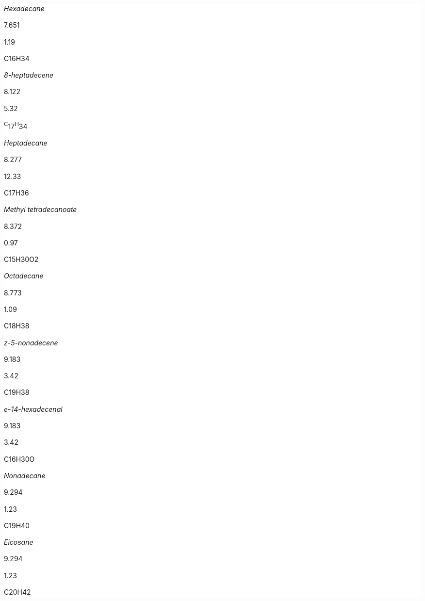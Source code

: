 <tr><td style="vertical-align:top;">
<p><span class="font3" style="font-style:italic;">Hexadecane</span></p></td><td style="vertical-align:top;">
<p><span class="font3">7.651</span></p></td><td style="vertical-align:top;">
<p><span class="font3">1.19</span></p></td><td style="vertical-align:top;">
<p><span class="font3">C</span><span class="font1">16</span><span class="font3">H</span><span class="font1">34</span></p></td></tr>
<tr><td style="vertical-align:bottom;">
<p><span class="font3" style="font-style:italic;">8-heptadecene</span></p></td><td style="vertical-align:bottom;">
<p><span class="font3">8.122</span></p></td><td style="vertical-align:bottom;">
<p><span class="font3">5.32</span></p></td><td style="vertical-align:bottom;">
<p><span class="font1"><sup>C</sup>17<sup>H</sup>34</span></p></td></tr>
<tr><td style="vertical-align:top;">
<p><span class="font3" style="font-style:italic;">Heptadecane</span></p></td><td style="vertical-align:top;">
<p><span class="font3">8.277</span></p></td><td style="vertical-align:top;">
<p><span class="font3">12.33</span></p></td><td style="vertical-align:top;">
<p><span class="font3">C</span><span class="font1">17</span><span class="font3">H</span><span class="font1">36</span></p></td></tr>
<tr><td style="vertical-align:top;">
<p><span class="font3" style="font-style:italic;">Methyl tetradecanoate</span></p></td><td style="vertical-align:top;">
<p><span class="font3">8.372</span></p></td><td style="vertical-align:top;">
<p><span class="font3">0.97</span></p></td><td style="vertical-align:top;">
<p><span class="font3">C</span><span class="font1">15</span><span class="font3">H</span><span class="font1">30</span><span class="font3">O</span><span class="font1">2</span></p></td></tr>
<tr><td style="vertical-align:top;">
<p><span class="font3" style="font-style:italic;">Octadecane</span></p></td><td style="vertical-align:top;">
<p><span class="font3">8.773</span></p></td><td style="vertical-align:top;">
<p><span class="font3">1.09</span></p></td><td style="vertical-align:top;">
<p><span class="font3">C</span><span class="font1">18</span><span class="font3">H</span><span class="font1">38</span></p></td></tr>
<tr><td style="vertical-align:bottom;">
<p><span class="font3" style="font-style:italic;">z-5-nonadecene</span></p></td><td style="vertical-align:bottom;">
<p><span class="font3">9.183</span></p></td><td style="vertical-align:bottom;">
<p><span class="font3">3.42</span></p></td><td style="vertical-align:bottom;">
<p><span class="font3">C</span><span class="font1">19</span><span class="font3">H</span><span class="font1">38</span></p></td></tr>
<tr><td style="vertical-align:bottom;">
<p><span class="font3" style="font-style:italic;">e-14-hexadecenal</span></p></td><td style="vertical-align:bottom;">
<p><span class="font3">9.183</span></p></td><td style="vertical-align:bottom;">
<p><span class="font3">3.42</span></p></td><td style="vertical-align:bottom;">
<p><span class="font3">C</span><span class="font1">16</span><span class="font3">H</span><span class="font1">30</span><span class="font3">O</span></p></td></tr>
<tr><td style="vertical-align:top;">
<p><span class="font3" style="font-style:italic;">Nonadecane</span></p></td><td style="vertical-align:top;">
<p><span class="font3">9.294</span></p></td><td style="vertical-align:top;">
<p><span class="font3">1.23</span></p></td><td style="vertical-align:top;">
<p><span class="font3">C</span><span class="font1">19</span><span class="font3">H40</span></p></td></tr>
<tr><td style="vertical-align:top;">
<p><span class="font3" style="font-style:italic;">Eicosane</span></p></td><td style="vertical-align:top;">
<p><span class="font3">9.294</span></p></td><td style="vertical-align:top;">
<p><span class="font3">1.23</span></p></td><td style="vertical-align:top;">
<p><span class="font3">C</span><span class="font1">20</span><span class="font3">H</span><span class="font1">42</span></p></td></tr>
<tr><td style="vertical-align:bottom;">